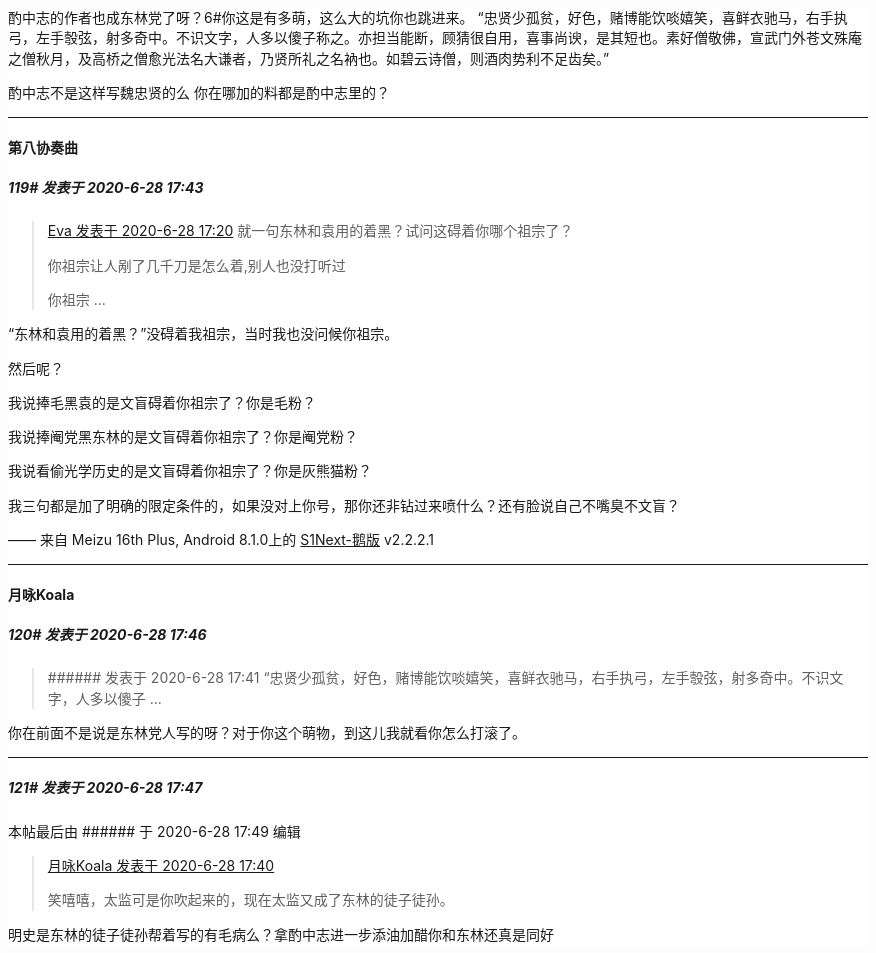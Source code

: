 酌中志的作者也成东林党了呀？6#你这是有多萌，这么大的坑你也跳进来。</blockquote>
“忠贤少孤贫，好色，赌博能饮啖嬉笑，喜鲜衣驰马，右手执弓，左手彀弦，射多奇中。不识文字，人多以傻子称之。亦担当能断，顾猜很自用，喜事尚谀，是其短也。素好僧敬佛，宣武门外苍文殊庵之僧秋月，及高桥之僧愈光法名大谦者，乃贤所礼之名衲也。如碧云诗僧，则酒肉势利不足齿矣。”


酌中志不是这样写魏忠贤的么 你在哪加的料都是酌中志里的？


-----

####  第八协奏曲  
##### 119#       发表于 2020-6-28 17:43


<blockquote><a href="httphttps://bbs.saraba1st.com/2b/forum.php?mod=redirect&amp;goto=findpost&amp;pid=47986703&amp;ptid=1944393" target="_blank">Eva 发表于 2020-6-28 17:20</a>
就一句东林和袁用的着黑？试问这碍着你哪个祖宗了？

你祖宗让人剐了几千刀是怎么着,别人也没打听过

你祖宗 ...</blockquote>
“东林和袁用的着黑？”没碍着我祖宗，当时我也没问候你祖宗。

然后呢？

我说捧毛黑袁的是文盲碍着你祖宗了？你是毛粉？

我说捧阉党黑东林的是文盲碍着你祖宗了？你是阉党粉？

我说看偷光学历史的是文盲碍着你祖宗了？你是灰熊猫粉？

我三句都是加了明确的限定条件的，如果没对上你号，那你还非钻过来喷什么？还有脸说自己不嘴臭不文盲？


—— 来自 Meizu 16th Plus, Android 8.1.0上的 [S1Next-鹅版](https://github.com/ykrank/S1-Next/releases) v2.2.2.1


-----

####  月咏Koala  
##### 120#       发表于 2020-6-28 17:46


<blockquote>###### 发表于 2020-6-28 17:41
“忠贤少孤贫，好色，赌博能饮啖嬉笑，喜鲜衣驰马，右手执弓，左手彀弦，射多奇中。不识文字，人多以傻子 ...</blockquote>
你在前面不是说是东林党人写的呀？对于你这个萌物，到这儿我就看你怎么打滚了。


-----

####  ######  
##### 121#       发表于 2020-6-28 17:47


 本帖最后由 ###### 于 2020-6-28 17:49 编辑 
<blockquote><a href="httphttps://bbs.saraba1st.com/2b/forum.php?mod=redirect&amp;goto=findpost&amp;pid=47986988&amp;ptid=1944393" target="_blank">月咏Koala 发表于 2020-6-28 17:40</a>

笑嘻嘻，太监可是你吹起来的，现在太监又成了东林的徒子徒孙。</blockquote>
明史是东林的徒子徒孙帮着写的有毛病么？拿酌中志进一步添油加醋你和东林还真是同好

